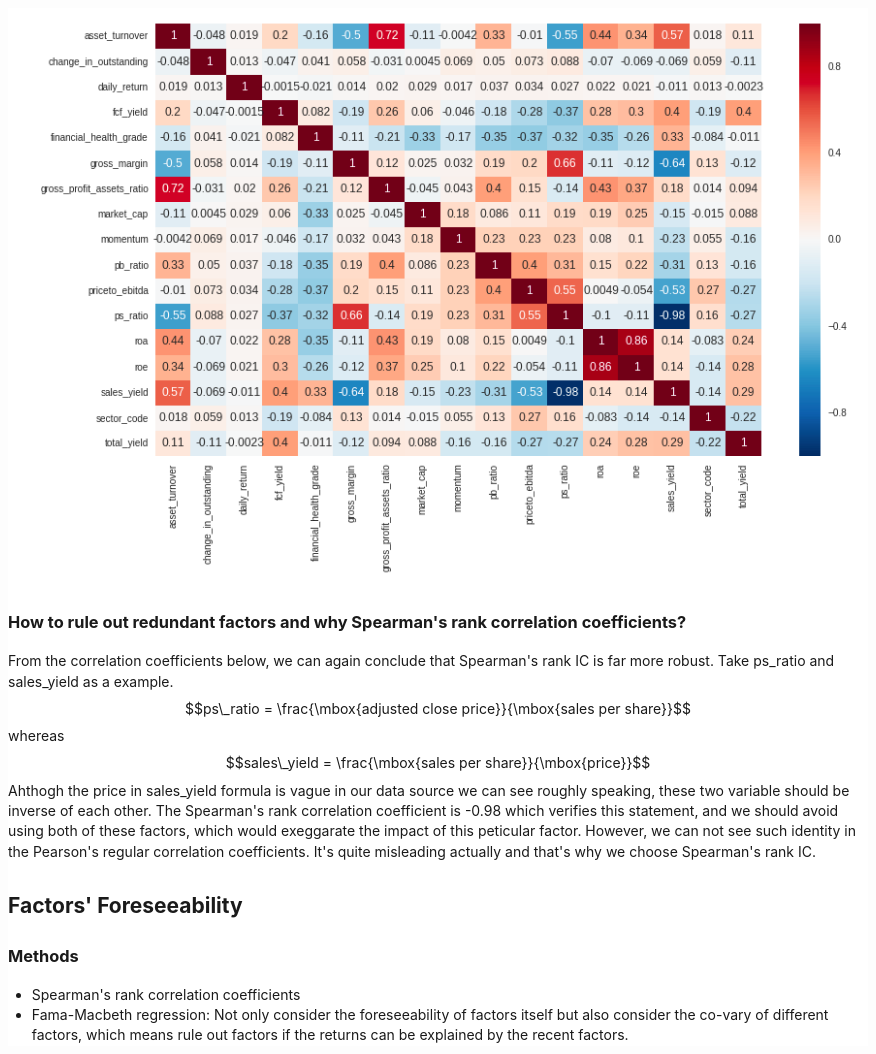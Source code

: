 ![](report/Corr_matrix_for_factor_ranks.png)

### How to rule out redundant factors and why Spearman's rank correlation coefficients?
From the correlation coefficients below, we can again conclude that Spearman's rank IC is far more robust. Take ps_ratio and sales_yield as a example.
$$ps\_ratio = \frac{\mbox{adjusted close price}}{\mbox{sales per share}}$$
whereas
$$sales\_yield = \frac{\mbox{sales per share}}{\mbox{price}}$$
Ahthogh the price in sales_yield formula is vague in our data source we can see roughly speaking, these two variable should be inverse of each other. The Spearman's rank correlation coefficient is -0.98 which verifies this statement, and we should avoid using both of these factors, which would exeggarate the impact of this peticular factor. However, we can not see such identity in the Pearson's regular correlation coefficients. It's quite misleading actually and that's why we choose Spearman's rank IC.

## Factors' Foreseeability

### Methods
* Spearman's rank correlation coefficients
* Fama-Macbeth regression: Not only consider the foreseeability of factors itself but also consider the co-vary of different factors, which means rule out factors if the returns can be explained by the recent factors.
